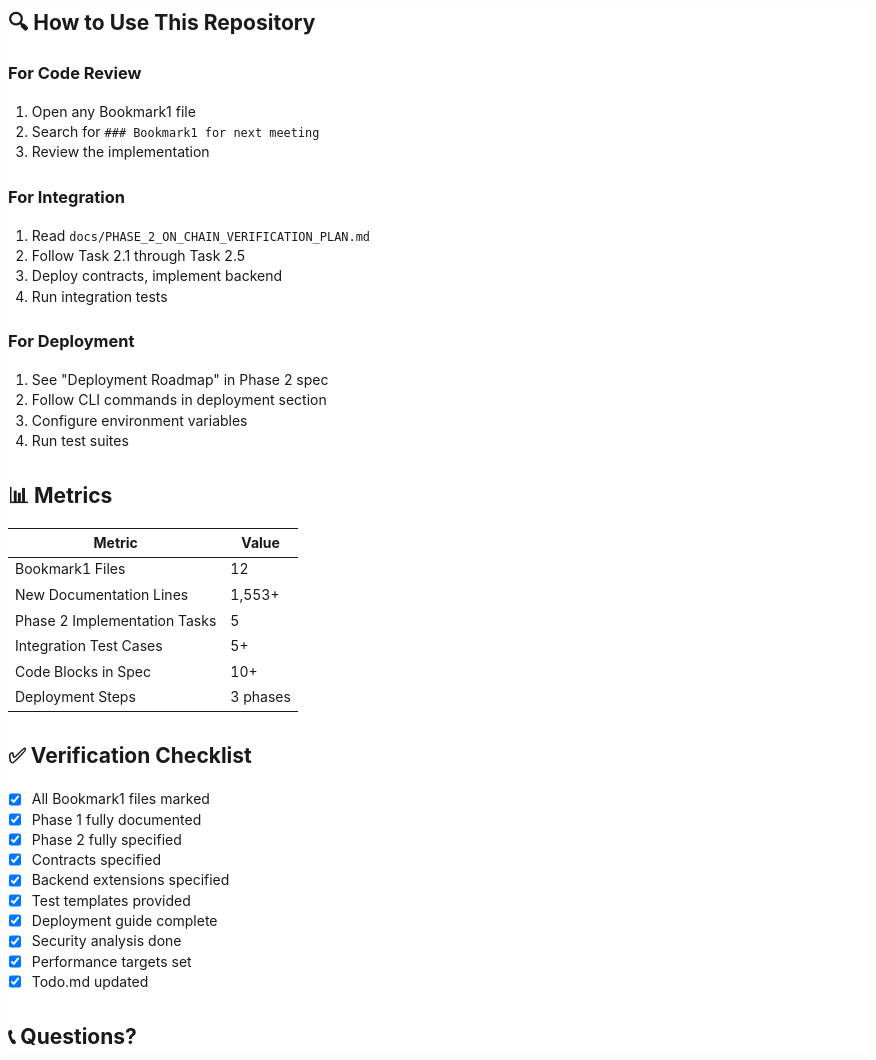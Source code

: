 ## 🔍 How to Use This Repository

### For Code Review
1. Open any Bookmark1 file
2. Search for `### Bookmark1 for next meeting`
3. Review the implementation

### For Integration
1. Read `docs/PHASE_2_ON_CHAIN_VERIFICATION_PLAN.md`
2. Follow Task 2.1 through Task 2.5
3. Deploy contracts, implement backend
4. Run integration tests

### For Deployment
1. See "Deployment Roadmap" in Phase 2 spec
2. Follow CLI commands in deployment section
3. Configure environment variables
4. Run test suites

## 📊 Metrics

| Metric | Value |
|--------|-------|
| Bookmark1 Files | 12 |
| New Documentation Lines | 1,553+ |
| Phase 2 Implementation Tasks | 5 |
| Integration Test Cases | 5+ |
| Code Blocks in Spec | 10+ |
| Deployment Steps | 3 phases |

## ✅ Verification Checklist

- [x] All Bookmark1 files marked
- [x] Phase 1 fully documented
- [x] Phase 2 fully specified
- [x] Contracts specified
- [x] Backend extensions specified
- [x] Test templates provided
- [x] Deployment guide complete
- [x] Security analysis done
- [x] Performance targets set
- [x] Todo.md updated

## 📞 Questions?
